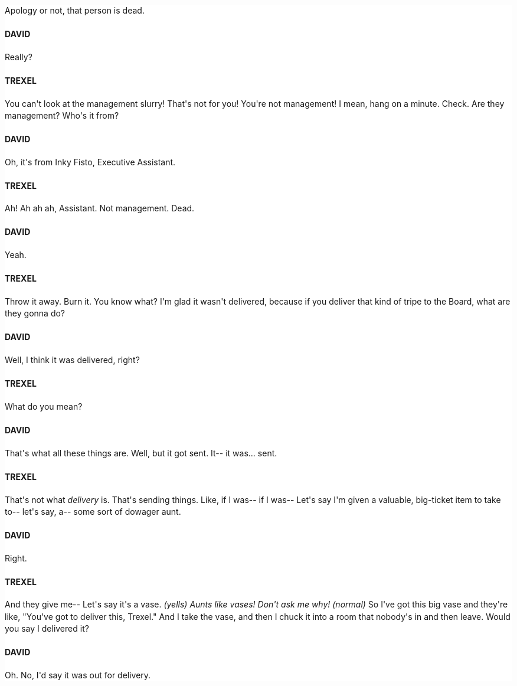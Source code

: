 Apology or not, that person is dead.

#### DAVID

Really?

#### TREXEL

You can't look at the management slurry! That's not for you! You're not management! I mean, hang on a minute. Check. Are they management? Who's it from?

#### DAVID

Oh, it's from Inky Fisto, Executive Assistant.

#### TREXEL

Ah! Ah ah ah, Assistant. Not management. Dead.

#### DAVID

Yeah.

#### TREXEL

Throw it away. Burn it. You know what? I'm glad it wasn't delivered, because if you deliver that kind of tripe to the Board, what are they gonna do?

#### DAVID

Well, I think it was delivered, right?

#### TREXEL

What do you mean?

#### DAVID

That's what all these things are. Well, but it got sent. It-- it was... sent.

#### TREXEL

That's not what *delivery* is. That's sending things. Like, if I was-- if I was-- Let's say I'm given a valuable, big-ticket item to take to-- let's say, a-- some sort of dowager aunt.

#### DAVID

Right.

#### TREXEL

And they give me-- Let's say it's a vase. _(yells)_ *Aunts like vases! Don't ask me why!* _(normal)_ So I've got this big vase and they're like, "You've got to deliver this, Trexel." And I take the vase, and then I chuck it into a room that nobody's in and then leave. Would you say I delivered it?

#### DAVID

Oh. No, I'd say it was out for delivery.
